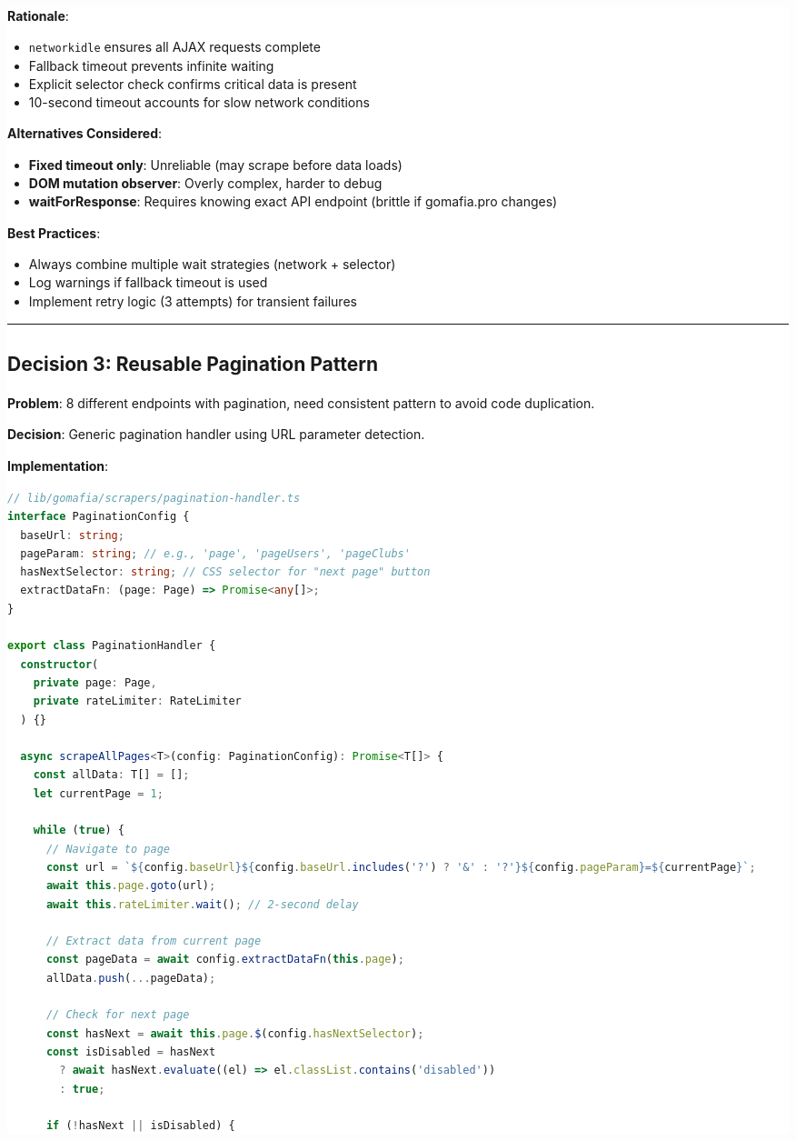 **Rationale**:

- `networkidle` ensures all AJAX requests complete
- Fallback timeout prevents infinite waiting
- Explicit selector check confirms critical data is present
- 10-second timeout accounts for slow network conditions

**Alternatives Considered**:

- **Fixed timeout only**: Unreliable (may scrape before data loads)
- **DOM mutation observer**: Overly complex, harder to debug
- **waitForResponse**: Requires knowing exact API endpoint (brittle if gomafia.pro changes)

**Best Practices**:

- Always combine multiple wait strategies (network + selector)
- Log warnings if fallback timeout is used
- Implement retry logic (3 attempts) for transient failures

---

## Decision 3: Reusable Pagination Pattern

**Problem**: 8 different endpoints with pagination, need consistent pattern to avoid code duplication.

**Decision**: Generic pagination handler using URL parameter detection.

**Implementation**:

```typescript
// lib/gomafia/scrapers/pagination-handler.ts
interface PaginationConfig {
  baseUrl: string;
  pageParam: string; // e.g., 'page', 'pageUsers', 'pageClubs'
  hasNextSelector: string; // CSS selector for "next page" button
  extractDataFn: (page: Page) => Promise<any[]>;
}

export class PaginationHandler {
  constructor(
    private page: Page,
    private rateLimiter: RateLimiter
  ) {}

  async scrapeAllPages<T>(config: PaginationConfig): Promise<T[]> {
    const allData: T[] = [];
    let currentPage = 1;

    while (true) {
      // Navigate to page
      const url = `${config.baseUrl}${config.baseUrl.includes('?') ? '&' : '?'}${config.pageParam}=${currentPage}`;
      await this.page.goto(url);
      await this.rateLimiter.wait(); // 2-second delay

      // Extract data from current page
      const pageData = await config.extractDataFn(this.page);
      allData.push(...pageData);

      // Check for next page
      const hasNext = await this.page.$(config.hasNextSelector);
      const isDisabled = hasNext
        ? await hasNext.evaluate((el) => el.classList.contains('disabled'))
        : true;

      if (!hasNext || isDisabled) {
```